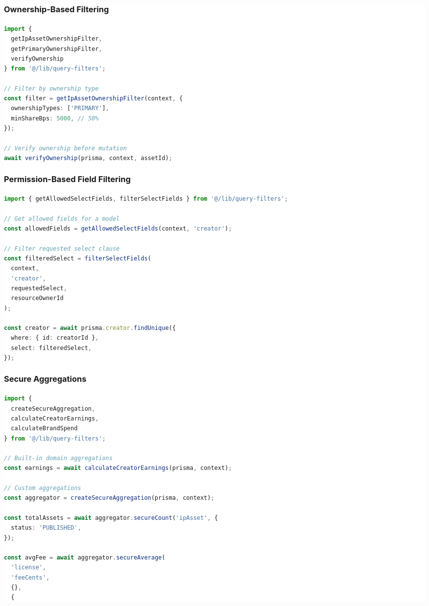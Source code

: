 ### Ownership-Based Filtering

```typescript
import { 
  getIpAssetOwnershipFilter,
  getPrimaryOwnershipFilter,
  verifyOwnership 
} from '@/lib/query-filters';

// Filter by ownership type
const filter = getIpAssetOwnershipFilter(context, {
  ownershipTypes: ['PRIMARY'],
  minShareBps: 5000, // 50%
});

// Verify ownership before mutation
await verifyOwnership(prisma, context, assetId);
```

### Permission-Based Field Filtering

```typescript
import { getAllowedSelectFields, filterSelectFields } from '@/lib/query-filters';

// Get allowed fields for a model
const allowedFields = getAllowedSelectFields(context, 'creator');

// Filter requested select clause
const filteredSelect = filterSelectFields(
  context,
  'creator',
  requestedSelect,
  resourceOwnerId
);

const creator = await prisma.creator.findUnique({
  where: { id: creatorId },
  select: filteredSelect,
});
```

### Secure Aggregations

```typescript
import { 
  createSecureAggregation,
  calculateCreatorEarnings,
  calculateBrandSpend 
} from '@/lib/query-filters';

// Built-in domain aggregations
const earnings = await calculateCreatorEarnings(prisma, context);

// Custom aggregations
const aggregator = createSecureAggregation(prisma, context);

const totalAssets = await aggregator.secureCount('ipAsset', {
  status: 'PUBLISHED',
});

const avgFee = await aggregator.secureAverage(
  'license',
  'feeCents',
  {},
  { 
```